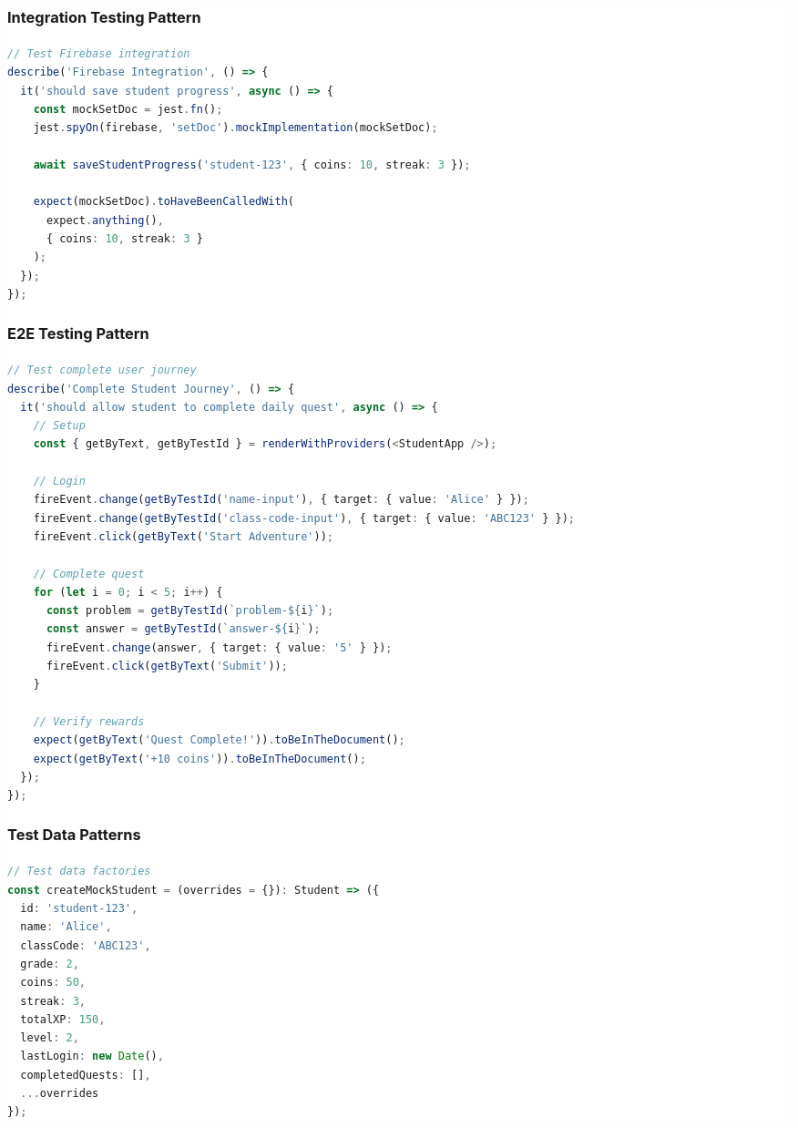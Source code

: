 ### Integration Testing Pattern
```typescript
// Test Firebase integration
describe('Firebase Integration', () => {
  it('should save student progress', async () => {
    const mockSetDoc = jest.fn();
    jest.spyOn(firebase, 'setDoc').mockImplementation(mockSetDoc);
    
    await saveStudentProgress('student-123', { coins: 10, streak: 3 });
    
    expect(mockSetDoc).toHaveBeenCalledWith(
      expect.anything(),
      { coins: 10, streak: 3 }
    );
  });
});
```

### E2E Testing Pattern
```typescript
// Test complete user journey
describe('Complete Student Journey', () => {
  it('should allow student to complete daily quest', async () => {
    // Setup
    const { getByText, getByTestId } = renderWithProviders(<StudentApp />);
    
    // Login
    fireEvent.change(getByTestId('name-input'), { target: { value: 'Alice' } });
    fireEvent.change(getByTestId('class-code-input'), { target: { value: 'ABC123' } });
    fireEvent.click(getByText('Start Adventure'));
    
    // Complete quest
    for (let i = 0; i < 5; i++) {
      const problem = getByTestId(`problem-${i}`);
      const answer = getByTestId(`answer-${i}`);
      fireEvent.change(answer, { target: { value: '5' } });
      fireEvent.click(getByText('Submit'));
    }
    
    // Verify rewards
    expect(getByText('Quest Complete!')).toBeInTheDocument();
    expect(getByText('+10 coins')).toBeInTheDocument();
  });
});
```

### Test Data Patterns
```typescript
// Test data factories
const createMockStudent = (overrides = {}): Student => ({
  id: 'student-123',
  name: 'Alice',
  classCode: 'ABC123',
  grade: 2,
  coins: 50,
  streak: 3,
  totalXP: 150,
  level: 2,
  lastLogin: new Date(),
  completedQuests: [],
  ...overrides
});

```